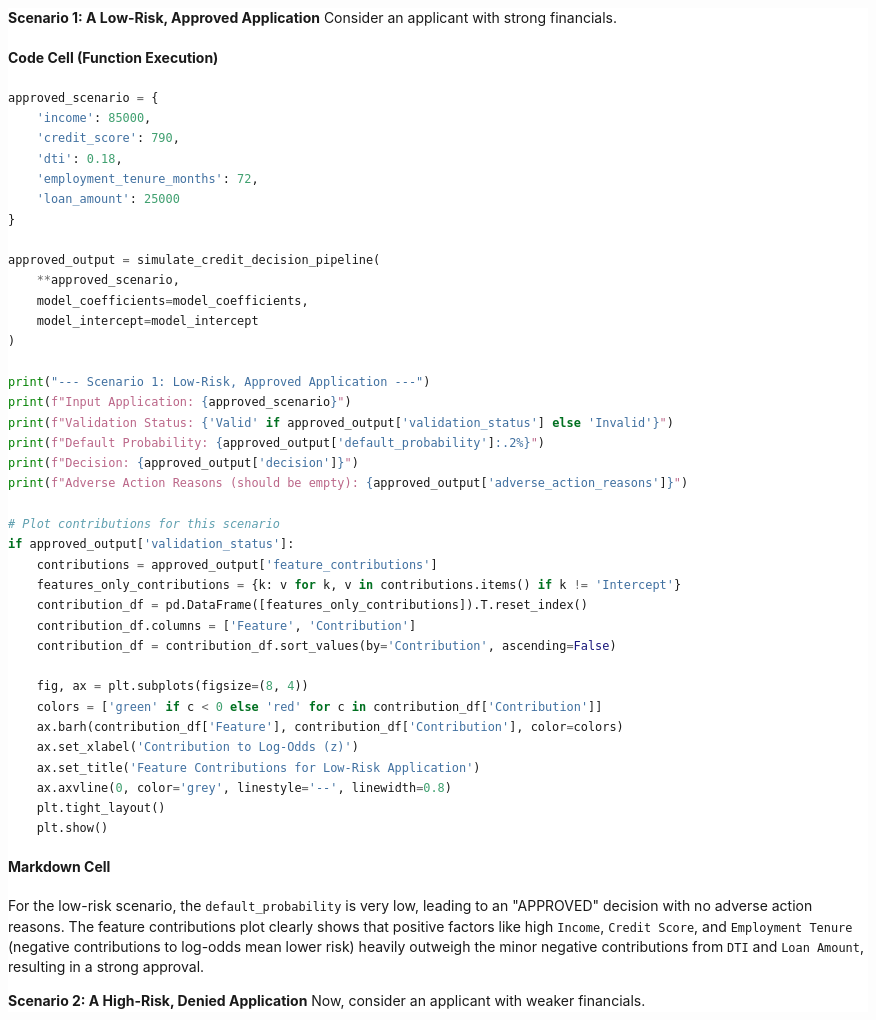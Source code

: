 **Scenario 1: A Low-Risk, Approved Application**
Consider an applicant with strong financials.

#### Code Cell (Function Execution)
```python
approved_scenario = {
    'income': 85000,
    'credit_score': 790,
    'dti': 0.18,
    'employment_tenure_months': 72,
    'loan_amount': 25000
}

approved_output = simulate_credit_decision_pipeline(
    **approved_scenario,
    model_coefficients=model_coefficients,
    model_intercept=model_intercept
)

print("--- Scenario 1: Low-Risk, Approved Application ---")
print(f"Input Application: {approved_scenario}")
print(f"Validation Status: {'Valid' if approved_output['validation_status'] else 'Invalid'}")
print(f"Default Probability: {approved_output['default_probability']:.2%}")
print(f"Decision: {approved_output['decision']}")
print(f"Adverse Action Reasons (should be empty): {approved_output['adverse_action_reasons']}")

# Plot contributions for this scenario
if approved_output['validation_status']:
    contributions = approved_output['feature_contributions']
    features_only_contributions = {k: v for k, v in contributions.items() if k != 'Intercept'}
    contribution_df = pd.DataFrame([features_only_contributions]).T.reset_index()
    contribution_df.columns = ['Feature', 'Contribution']
    contribution_df = contribution_df.sort_values(by='Contribution', ascending=False)

    fig, ax = plt.subplots(figsize=(8, 4))
    colors = ['green' if c < 0 else 'red' for c in contribution_df['Contribution']]
    ax.barh(contribution_df['Feature'], contribution_df['Contribution'], color=colors)
    ax.set_xlabel('Contribution to Log-Odds (z)')
    ax.set_title('Feature Contributions for Low-Risk Application')
    ax.axvline(0, color='grey', linestyle='--', linewidth=0.8)
    plt.tight_layout()
    plt.show()
```

#### Markdown Cell
For the low-risk scenario, the `default_probability` is very low, leading to an "APPROVED" decision with no adverse action reasons. The feature contributions plot clearly shows that positive factors like high `Income`, `Credit Score`, and `Employment Tenure` (negative contributions to log-odds mean lower risk) heavily outweigh the minor negative contributions from `DTI` and `Loan Amount`, resulting in a strong approval.

**Scenario 2: A High-Risk, Denied Application**
Now, consider an applicant with weaker financials.
